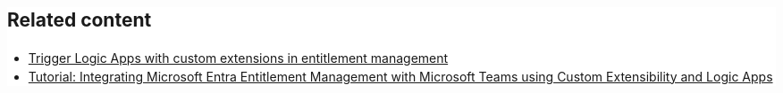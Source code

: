 ## Related content

- [Trigger Logic Apps with custom extensions in entitlement management](entitlement-management-logic-apps-integration.md)
- [Tutorial: Integrating Microsoft Entra Entitlement Management with Microsoft Teams using Custom Extensibility and Logic Apps](entitlement-management-custom-teams-extension.md)
